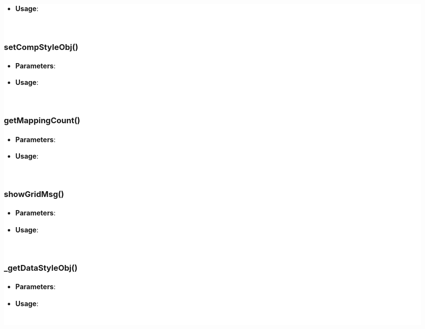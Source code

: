 * **Usage**: 
```js

```

<br/>


### setCompStyleObj()



* **Parameters**: 

* **Usage**: 
```js

```

<br/>


### getMappingCount()



* **Parameters**: 

* **Usage**: 
```js

```

<br/>


### showGridMsg()



* **Parameters**: 

* **Usage**: 
```js

```

<br/>


### _getDataStyleObj()



* **Parameters**: 

* **Usage**: 
```js

```

<br/>


